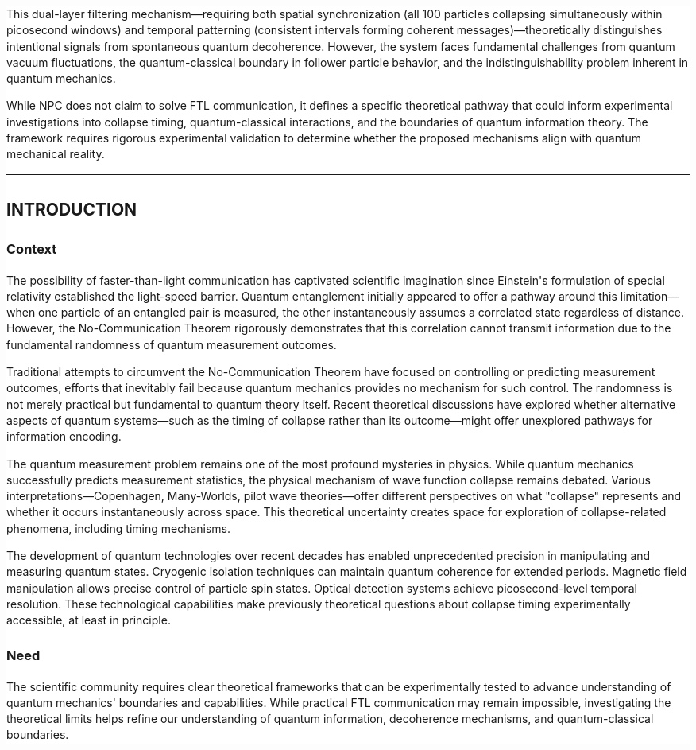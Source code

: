 This dual-layer filtering mechanism—requiring both spatial synchronization (all 100 particles collapsing simultaneously within picosecond windows) and temporal patterning (consistent intervals forming coherent messages)—theoretically distinguishes intentional signals from spontaneous quantum decoherence. However, the system faces fundamental challenges from quantum vacuum fluctuations, the quantum-classical boundary in follower particle behavior, and the indistinguishability problem inherent in quantum mechanics.

While NPC does not claim to solve FTL communication, it defines a specific theoretical pathway that could inform experimental investigations into collapse timing, quantum-classical interactions, and the boundaries of quantum information theory. The framework requires rigorous experimental validation to determine whether the proposed mechanisms align with quantum mechanical reality.

---

## INTRODUCTION

### Context

The possibility of faster-than-light communication has captivated scientific imagination since Einstein's formulation of special relativity established the light-speed barrier. Quantum entanglement initially appeared to offer a pathway around this limitation—when one particle of an entangled pair is measured, the other instantaneously assumes a correlated state regardless of distance. However, the No-Communication Theorem rigorously demonstrates that this correlation cannot transmit information due to the fundamental randomness of quantum measurement outcomes.

Traditional attempts to circumvent the No-Communication Theorem have focused on controlling or predicting measurement outcomes, efforts that inevitably fail because quantum mechanics provides no mechanism for such control. The randomness is not merely practical but fundamental to quantum theory itself. Recent theoretical discussions have explored whether alternative aspects of quantum systems—such as the timing of collapse rather than its outcome—might offer unexplored pathways for information encoding.

The quantum measurement problem remains one of the most profound mysteries in physics. While quantum mechanics successfully predicts measurement statistics, the physical mechanism of wave function collapse remains debated. Various interpretations—Copenhagen, Many-Worlds, pilot wave theories—offer different perspectives on what "collapse" represents and whether it occurs instantaneously across space. This theoretical uncertainty creates space for exploration of collapse-related phenomena, including timing mechanisms.

The development of quantum technologies over recent decades has enabled unprecedented precision in manipulating and measuring quantum states. Cryogenic isolation techniques can maintain quantum coherence for extended periods. Magnetic field manipulation allows precise control of particle spin states. Optical detection systems achieve picosecond-level temporal resolution. These technological capabilities make previously theoretical questions about collapse timing experimentally accessible, at least in principle.

### Need

The scientific community requires clear theoretical frameworks that can be experimentally tested to advance understanding of quantum mechanics' boundaries and capabilities. While practical FTL communication may remain impossible, investigating the theoretical limits helps refine our understanding of quantum information, decoherence mechanisms, and quantum-classical boundaries.
